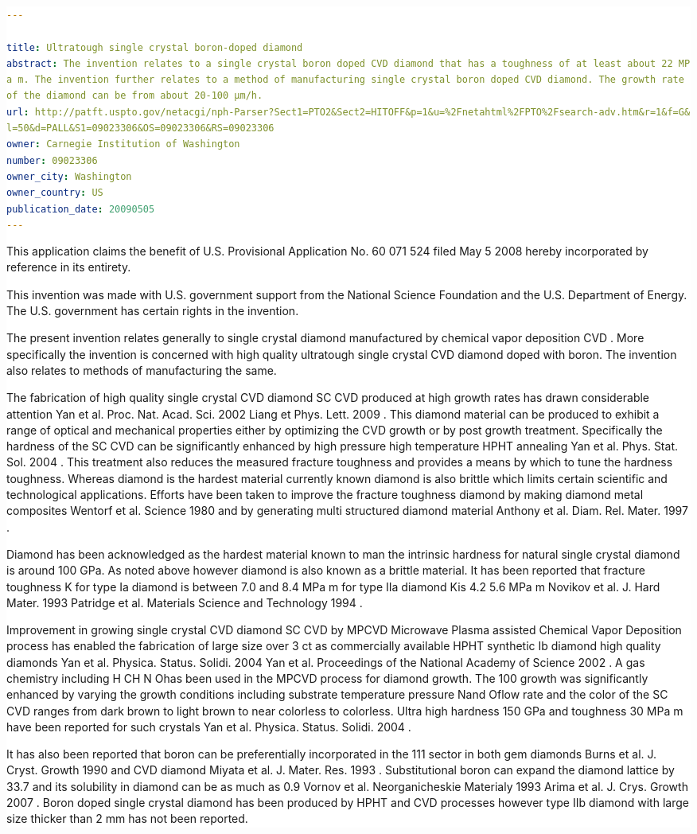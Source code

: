 ```yaml
---

title: Ultratough single crystal boron-doped diamond
abstract: The invention relates to a single crystal boron doped CVD diamond that has a toughness of at least about 22 MPa m. The invention further relates to a method of manufacturing single crystal boron doped CVD diamond. The growth rate of the diamond can be from about 20-100 μm/h.
url: http://patft.uspto.gov/netacgi/nph-Parser?Sect1=PTO2&Sect2=HITOFF&p=1&u=%2Fnetahtml%2FPTO%2Fsearch-adv.htm&r=1&f=G&l=50&d=PALL&S1=09023306&OS=09023306&RS=09023306
owner: Carnegie Institution of Washington
number: 09023306
owner_city: Washington
owner_country: US
publication_date: 20090505
---
```

This application claims the benefit of U.S. Provisional Application No. 60 071 524 filed May 5 2008 hereby incorporated by reference in its entirety.

This invention was made with U.S. government support from the National Science Foundation and the U.S. Department of Energy. The U.S. government has certain rights in the invention.

The present invention relates generally to single crystal diamond manufactured by chemical vapor deposition CVD . More specifically the invention is concerned with high quality ultratough single crystal CVD diamond doped with boron. The invention also relates to methods of manufacturing the same.

The fabrication of high quality single crystal CVD diamond SC CVD produced at high growth rates has drawn considerable attention Yan et al. Proc. Nat. Acad. Sci. 2002 Liang et Phys. Lett. 2009 . This diamond material can be produced to exhibit a range of optical and mechanical properties either by optimizing the CVD growth or by post growth treatment. Specifically the hardness of the SC CVD can be significantly enhanced by high pressure high temperature HPHT annealing Yan et al. Phys. Stat. Sol. 2004 . This treatment also reduces the measured fracture toughness and provides a means by which to tune the hardness toughness. Whereas diamond is the hardest material currently known diamond is also brittle which limits certain scientific and technological applications. Efforts have been taken to improve the fracture toughness diamond by making diamond metal composites Wentorf et al. Science 1980 and by generating multi structured diamond material Anthony et al. Diam. Rel. Mater. 1997 .

Diamond has been acknowledged as the hardest material known to man the intrinsic hardness for natural single crystal diamond is around 100 GPa. As noted above however diamond is also known as a brittle material. It has been reported that fracture toughness K for type Ia diamond is between 7.0 and 8.4 MPa m for type IIa diamond Kis 4.2 5.6 MPa m Novikov et al. J. Hard Mater. 1993 Patridge et al. Materials Science and Technology 1994 .

Improvement in growing single crystal CVD diamond SC CVD by MPCVD Microwave Plasma assisted Chemical Vapor Deposition process has enabled the fabrication of large size over 3 ct as commercially available HPHT synthetic Ib diamond high quality diamonds Yan et al. Physica. Status. Solidi. 2004 Yan et al. Proceedings of the National Academy of Science 2002 . A gas chemistry including H CH N Ohas been used in the MPCVD process for diamond growth. The 100 growth was significantly enhanced by varying the growth conditions including substrate temperature pressure Nand Oflow rate and the color of the SC CVD ranges from dark brown to light brown to near colorless to colorless. Ultra high hardness 150 GPa and toughness 30 MPa m have been reported for such crystals Yan et al. Physica. Status. Solidi. 2004 .

It has also been reported that boron can be preferentially incorporated in the 111 sector in both gem diamonds Burns et al. J. Cryst. Growth 1990 and CVD diamond Miyata et al. J. Mater. Res. 1993 . Substitutional boron can expand the diamond lattice by 33.7 and its solubility in diamond can be as much as 0.9 Vornov et al. Neorganicheskie Materialy 1993 Arima et al. J. Crys. Growth 2007 . Boron doped single crystal diamond has been produced by HPHT and CVD processes however type IIb diamond with large size thicker than 2 mm has not been reported.
